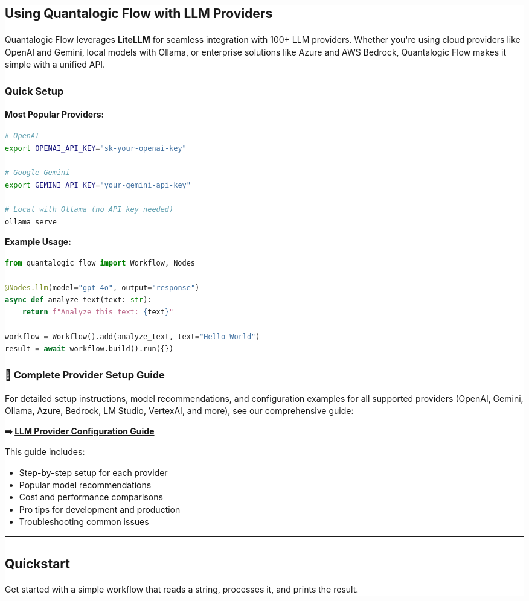 
## Using Quantalogic Flow with LLM Providers

Quantalogic Flow leverages **LiteLLM** for seamless integration with 100+ LLM providers. Whether you're using cloud providers like OpenAI and Gemini, local models with Ollama, or enterprise solutions like Azure and AWS Bedrock, Quantalogic Flow makes it simple with a unified API.

### Quick Setup

**Most Popular Providers:**
```bash
# OpenAI
export OPENAI_API_KEY="sk-your-openai-key"

# Google Gemini  
export GEMINI_API_KEY="your-gemini-api-key"

# Local with Ollama (no API key needed)
ollama serve
```

**Example Usage:**
```python
from quantalogic_flow import Workflow, Nodes

@Nodes.llm(model="gpt-4o", output="response")
async def analyze_text(text: str):
    return f"Analyze this text: {text}"

workflow = Workflow().add(analyze_text, text="Hello World")
result = await workflow.build().run({})
```

### 📖 **Complete Provider Setup Guide**

For detailed setup instructions, model recommendations, and configuration examples for all supported providers (OpenAI, Gemini, Ollama, Azure, Bedrock, LM Studio, VertexAI, and more), see our comprehensive guide:

**➡️ [LLM Provider Configuration Guide](./LLM_PROVIDERS.md)**

This guide includes:
- Step-by-step setup for each provider
- Popular model recommendations
- Cost and performance comparisons
- Pro tips for development and production
- Troubleshooting common issues

---

## Quickstart

Get started with a simple workflow that reads a string, processes it, and prints the result.
